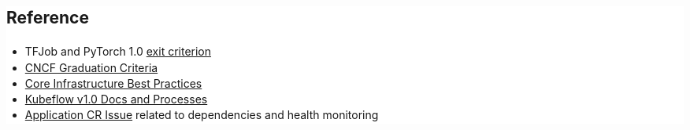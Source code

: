 ## Reference

* TFJob and PyTorch 1.0 [exit criterion](http://bit.ly/operators-exit-criterion)
* [CNCF Graduation Criteria](https://github.com/cncf/toc/blob/master/process/graduation_criteria.adoc)
* [Core Infrastructure Best Practices](https://github.com/coreinfrastructure/best-practices-badge)
* [Kubeflow v1.0 Docs and Processes](https://docs.google.com/document/d/1v06QmjIms3z-uoW-waS7S9IzMA6n4CVrXOwQQ9N0do4)
* [Application CR Issue](https://github.com/kubernetes-sigs/application/issues/6) related to dependencies and health monitoring 

